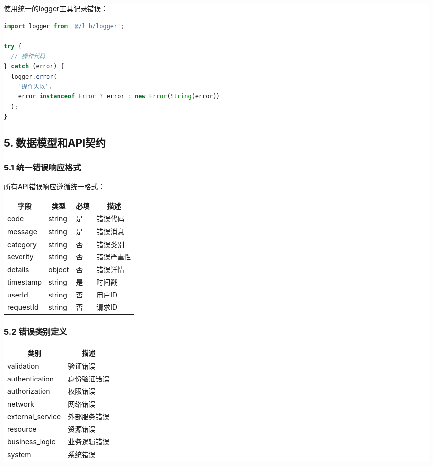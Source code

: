 使用统一的logger工具记录错误：

```typescript
import logger from '@/lib/logger';

try {
  // 操作代码
} catch (error) {
  logger.error(
    '操作失败',
    error instanceof Error ? error : new Error(String(error))
  );
}
```

## 5. 数据模型和API契约

### 5.1 统一错误响应格式

所有API错误响应遵循统一格式：

| 字段      | 类型   | 必填 | 描述       |
| --------- | ------ | ---- | ---------- |
| code      | string | 是   | 错误代码   |
| message   | string | 是   | 错误消息   |
| category  | string | 否   | 错误类别   |
| severity  | string | 否   | 错误严重性 |
| details   | object | 否   | 错误详情   |
| timestamp | string | 是   | 时间戳     |
| userId    | string | 否   | 用户ID     |
| requestId | string | 否   | 请求ID     |

### 5.2 错误类别定义

| 类别             | 描述         |
| ---------------- | ------------ |
| validation       | 验证错误     |
| authentication   | 身份验证错误 |
| authorization    | 权限错误     |
| network          | 网络错误     |
| external_service | 外部服务错误 |
| resource         | 资源错误     |
| business_logic   | 业务逻辑错误 |
| system           | 系统错误     |
